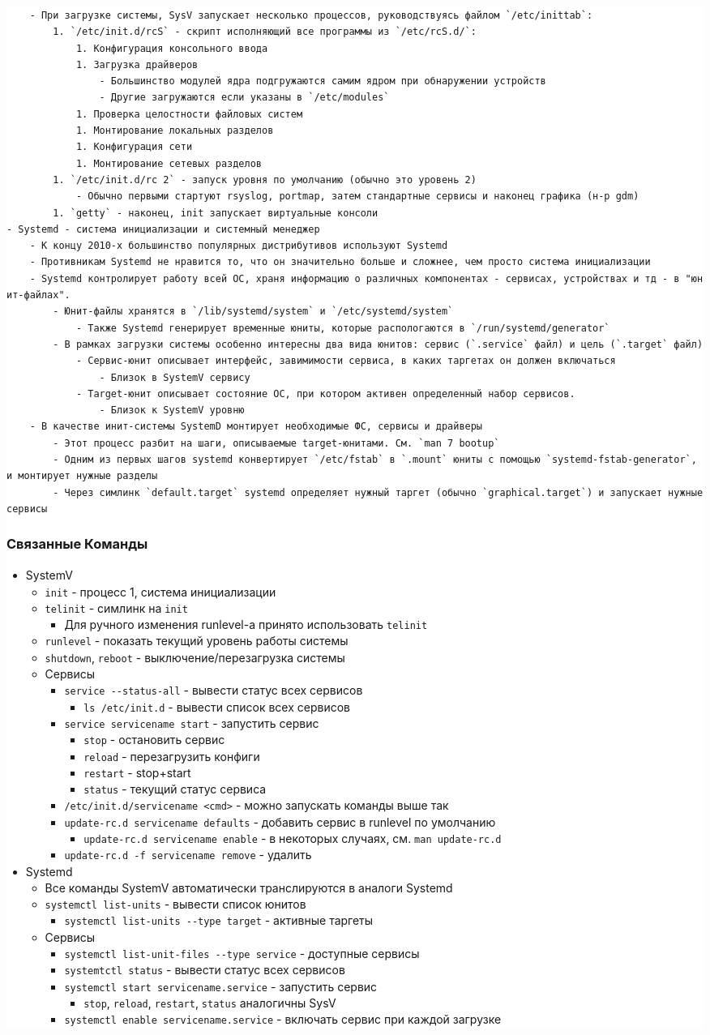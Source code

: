         - При загрузке системы, SysV запускает несколько процессов, руководствуясь файлом `/etc/inittab`:
            1. `/etc/init.d/rcS` - скрипт исполняющий все программы из `/etc/rcS.d/`:
                1. Конфигурация консольного ввода
                1. Загрузка драйверов
                    - Большинство модулей ядра подгружаются самим ядром при обнаружении устройств
                    - Другие загружаются если указаны в `/etc/modules`
                1. Проверка целостности файловых систем
                1. Монтирование локальных разделов
                1. Конфигурация сети
                1. Монтирование сетевых разделов
            1. `/etc/init.d/rc 2` - запуск уровня по умолчанию (обычно это уровень 2) 
                - Обычно первыми стартуют rsyslog, portmap, затем стандартные сервисы и наконец графика (н-р gdm)
            1. `getty` - наконец, init запускает виртуальные консоли
    - Systemd - система инициализации и системный менеджер
        - К концу 2010-х большинство популярных дистрибутивов используют Systemd
        - Противникам Systemd не нравится то, что он значительно больше и сложнее, чем просто система инициализации
        - Systemd контролирует работу всей ОС, храня информацию о различных компонентах - сервисах, устройствах и тд - в "юнит-файлах".
            - Юнит-файлы хранятся в `/lib/systemd/system` и `/etc/systemd/system`
                - Также Systemd генерирует временные юниты, которые распологаются в `/run/systemd/generator`
            - В рамках загрузки системы особенно интересны два вида юнитов: сервис (`.service` файл) и цель (`.target` файл)
                - Сервис-юнит описывает интерфейс, завимимости сервиса, в каких таргетах он должен включаться
                    - Близок в SystemV сервису
                - Target-юнит описывает состояние ОС, при котором активен определенный набор сервисов.
                    - Близок к SystemV уровню
        - В качестве инит-системы SystemD монтирует необходимые ФС, сервисы и драйверы
            - Этот процесс разбит на шаги, описываемые target-юнитами. См. `man 7 bootup`
            - Одним из первых шагов systemd конвертирует `/etc/fstab` в `.mount` юниты с помощью `systemd-fstab-generator`, и монтирует нужные разделы
            - Через симлинк `default.target` systemd определяет нужный таргет (обычно `graphical.target`) и запускает нужные сервисы

### Связанные Команды

- SystemV
    - `init` - процесс 1, система инициализации
    - `telinit` - симлинк на `init`
        - Для ручного изменения runlevel-а принято использовать `telinit`
    - `runlevel` - показать текущий уровень работы системы
    - `shutdown`, `reboot` - выключение/перезагрузка системы
    - Сервисы
        - `service --status-all` - вывести статус всех сервисов
            - `ls /etc/init.d` - вывести список всех сервисов
        - `service servicename start` - запустить сервис
            - `stop` - остановить сервис
            - `reload` - перезагрузить конфиги
            - `restart` - stop+start
            - `status` - текущий статус сервиса
        - `/etc/init.d/servicename <cmd>` - можно запускать команды выше так
        - `update-rc.d servicename defaults` - добавить сервис в runlevel по умолчанию
            - `update-rc.d servicename enable` - в некоторых случаях, см. `man update-rc.d`
        - `update-rc.d -f servicename remove` - удалить
- Systemd
    - Все команды SystemV автоматически транслируются в аналоги Systemd
    - `systemctl list-units` - вывести список юнитов
        - `systemctl list-units --type target` - активные таргеты
    - Сервисы
        - `systemctl list-unit-files --type service` - доступные сервисы
        - `systemtctl status` - вывести статус всех сервисов
        - `systemctl start servicename.service` - запустить сервис
            - `stop`, `reload`, `restart`, `status` аналогичны SysV
        - `systemctl enable servicename.service` - включать сервис при каждой загрузке